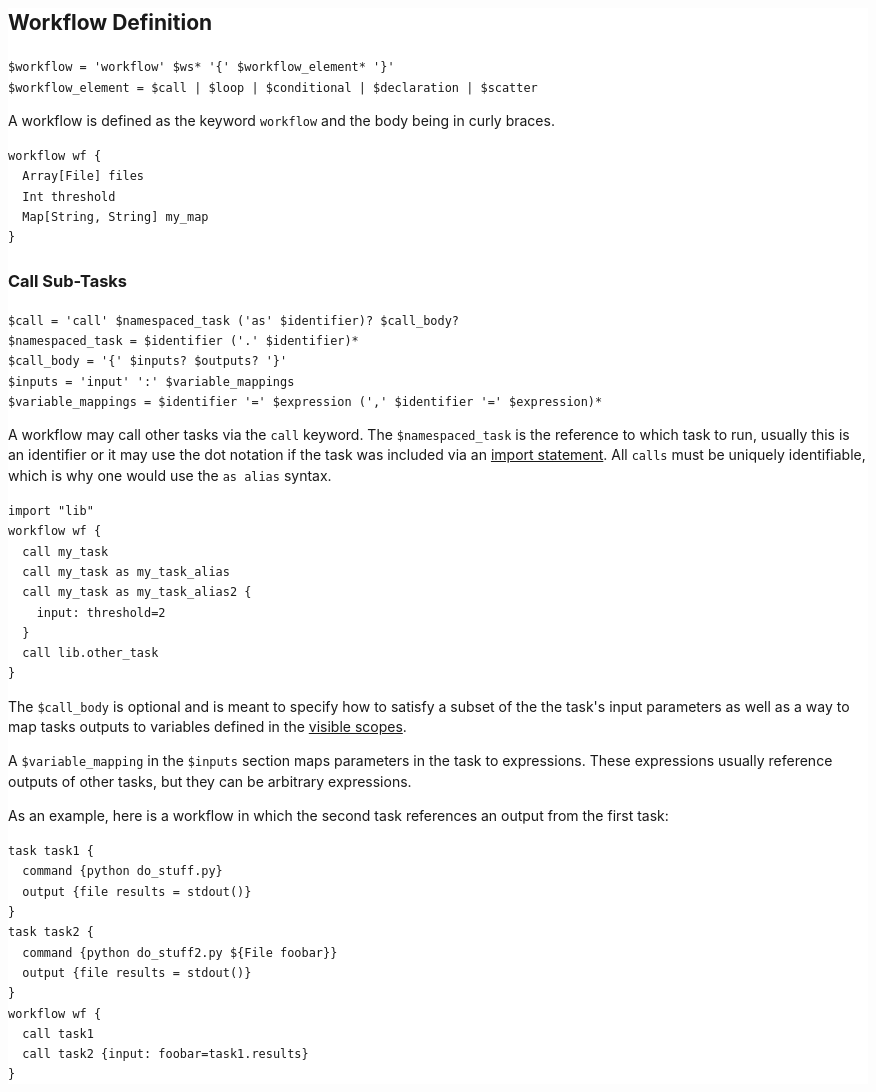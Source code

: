 ## Workflow Definition

```
$workflow = 'workflow' $ws* '{' $workflow_element* '}'
$workflow_element = $call | $loop | $conditional | $declaration | $scatter
```

A workflow is defined as the keyword `workflow` and the body being in curly braces.

```
workflow wf {
  Array[File] files
  Int threshold
  Map[String, String] my_map
}
```

### Call Sub-Tasks

```
$call = 'call' $namespaced_task ('as' $identifier)? $call_body?
$namespaced_task = $identifier ('.' $identifier)*
$call_body = '{' $inputs? $outputs? '}'
$inputs = 'input' ':' $variable_mappings
$variable_mappings = $identifier '=' $expression (',' $identifier '=' $expression)*
```

A workflow may call other tasks via the `call` keyword.  The `$namespaced_task` is the reference to which task to run, usually this is an identifier or it may use the dot notation if the task was included via an [import statement](#import-statements).  All `calls` must be uniquely identifiable, which is why one would use the `as alias` syntax.

```
import "lib"
workflow wf {
  call my_task
  call my_task as my_task_alias
  call my_task as my_task_alias2 {
    input: threshold=2
  }
  call lib.other_task
}
```

The `$call_body` is optional and is meant to specify how to satisfy a subset of the the task's input parameters as well as a way to map tasks outputs to variables defined in the [visible scopes](#TODO).

A `$variable_mapping` in the `$inputs` section maps parameters in the task to expressions.  These expressions usually reference outputs of other tasks, but they can be arbitrary expressions.

As an example, here is a workflow in which the second task references an output from the first task:

```
task task1 {
  command {python do_stuff.py}
  output {file results = stdout()}
}
task task2 {
  command {python do_stuff2.py ${File foobar}}
  output {file results = stdout()}
}
workflow wf {
  call task1
  call task2 {input: foobar=task1.results}
}
```
